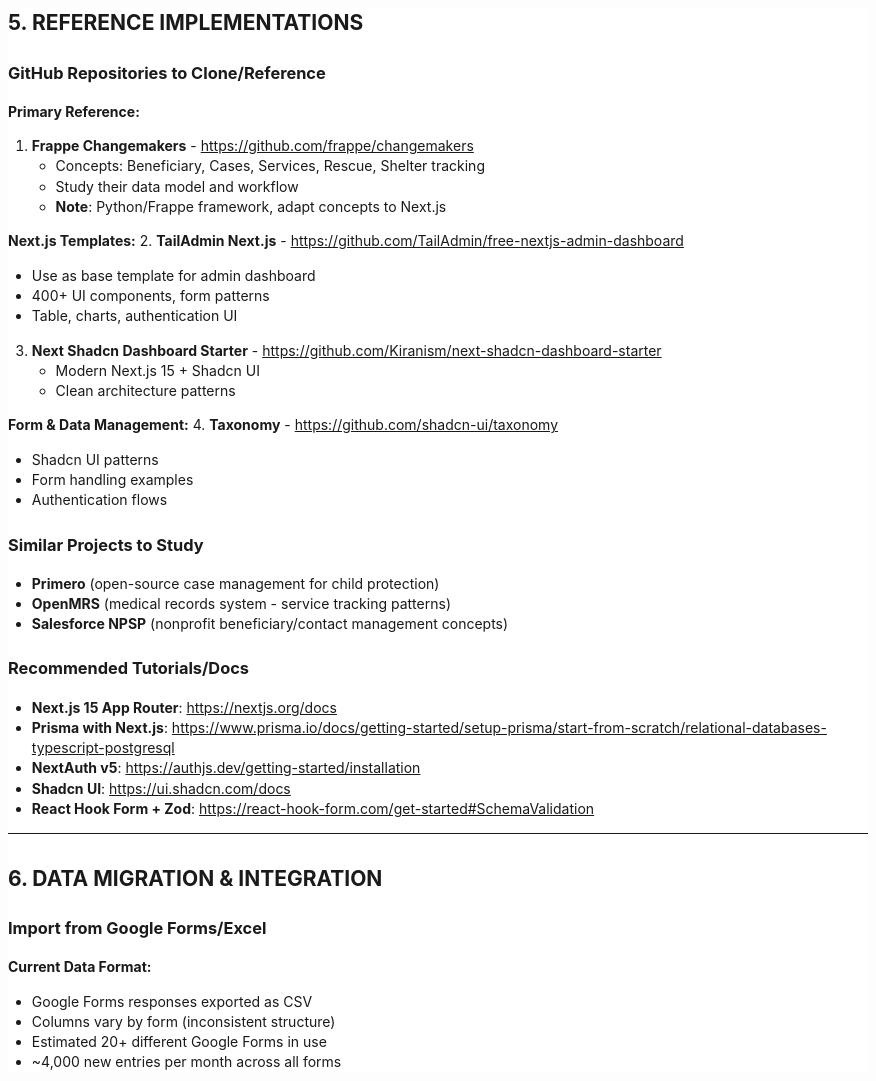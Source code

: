 
## 5. REFERENCE IMPLEMENTATIONS

### GitHub Repositories to Clone/Reference

**Primary Reference:**
1. **Frappe Changemakers** - https://github.com/frappe/changemakers
   - Concepts: Beneficiary, Cases, Services, Rescue, Shelter tracking
   - Study their data model and workflow
   - **Note**: Python/Frappe framework, adapt concepts to Next.js

**Next.js Templates:**
2. **TailAdmin Next.js** - https://github.com/TailAdmin/free-nextjs-admin-dashboard
   - Use as base template for admin dashboard
   - 400+ UI components, form patterns
   - Table, charts, authentication UI

3. **Next Shadcn Dashboard Starter** - https://github.com/Kiranism/next-shadcn-dashboard-starter
   - Modern Next.js 15 + Shadcn UI
   - Clean architecture patterns

**Form & Data Management:**
4. **Taxonomy** - https://github.com/shadcn-ui/taxonomy
   - Shadcn UI patterns
   - Form handling examples
   - Authentication flows

### Similar Projects to Study

- **Primero** (open-source case management for child protection)
- **OpenMRS** (medical records system - service tracking patterns)
- **Salesforce NPSP** (nonprofit beneficiary/contact management concepts)

### Recommended Tutorials/Docs

- **Next.js 15 App Router**: https://nextjs.org/docs
- **Prisma with Next.js**: https://www.prisma.io/docs/getting-started/setup-prisma/start-from-scratch/relational-databases-typescript-postgresql
- **NextAuth v5**: https://authjs.dev/getting-started/installation
- **Shadcn UI**: https://ui.shadcn.com/docs
- **React Hook Form + Zod**: https://react-hook-form.com/get-started#SchemaValidation

---

## 6. DATA MIGRATION & INTEGRATION

### Import from Google Forms/Excel

**Current Data Format:**
- Google Forms responses exported as CSV
- Columns vary by form (inconsistent structure)
- Estimated 20+ different Google Forms in use
- ~4,000 new entries per month across all forms

